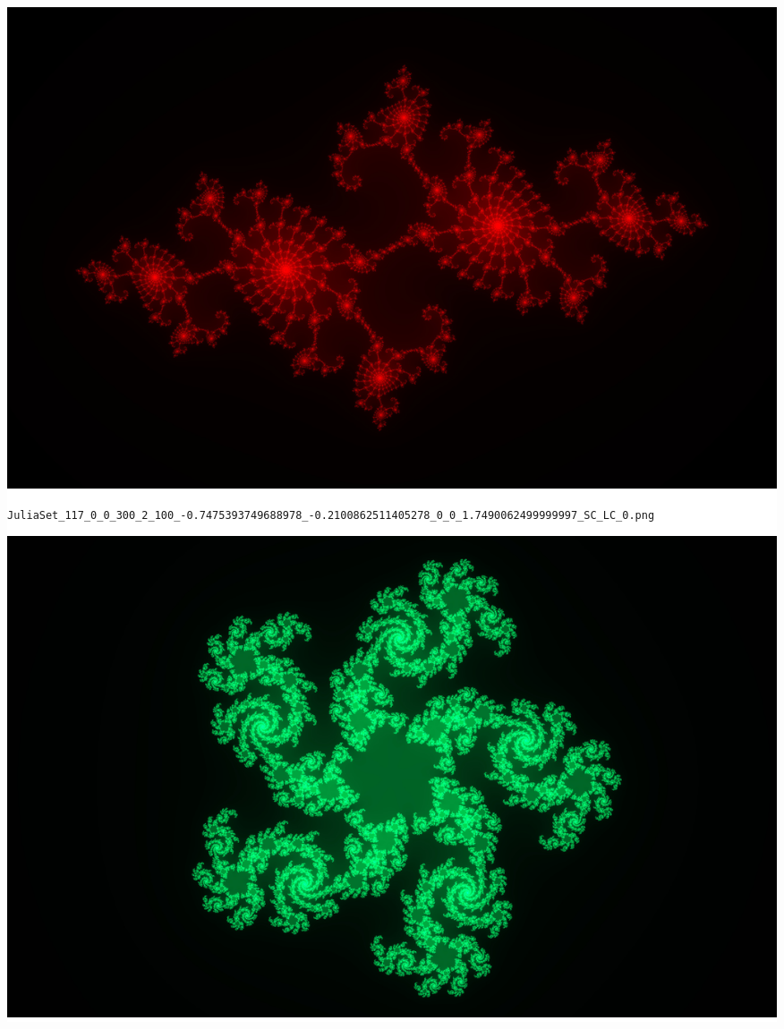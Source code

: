 ![](/imgs/gallery/JuliaSet_117_0_0_300_2_100_-0.7475393749688978_-0.2100862511405278_0_0_1.7490062499999997_SC_LC_0.jpg)

```
JuliaSet_117_0_0_300_2_100_-0.7475393749688978_-0.2100862511405278_0_0_1.7490062499999997_SC_LC_0.png
```

![](/imgs/gallery/JuliaSet_0_255_98_300_5_100_-0.66998524767_0.10462637826_0_0_1.7_SC_LC_0.jpg)
